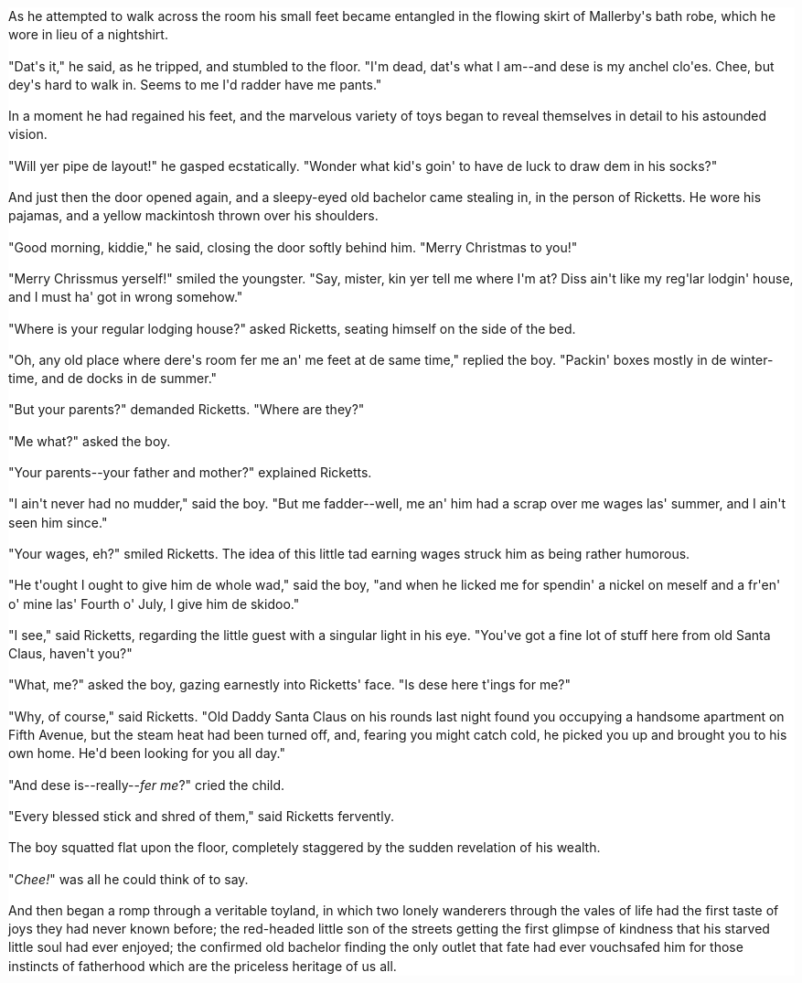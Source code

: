 As he attempted to walk across the room his small feet became entangled in the flowing skirt of Mallerby's bath robe, which he wore in lieu of a nightshirt.

"Dat's it," he said, as he tripped, and stumbled to the floor. "I'm dead, dat's what I am--and dese is my anchel clo'es. Chee, but dey's hard to walk in. Seems to me I'd radder have me pants."

In a moment he had regained his feet, and the marvelous variety of toys began to reveal themselves in detail to his astounded vision.

"Will yer pipe de layout!" he gasped ecstatically. "Wonder what kid's goin' to have de luck to draw dem in his socks?"

And just then the door opened again, and a sleepy-eyed old bachelor came stealing in, in the person of Ricketts. He wore his pajamas, and a yellow mackintosh thrown over his shoulders.

"Good morning, kiddie," he said, closing the door softly behind him. "Merry Christmas to you!"

"Merry Chrissmus yerself!" smiled the youngster. "Say, mister, kin yer tell me where I'm at? Diss ain't like my reg'lar lodgin' house, and I must ha' got in wrong somehow."

"Where is your regular lodging house?" asked Ricketts, seating himself on the side of the bed.

"Oh, any old place where dere's room fer me an' me feet at de same time," replied the boy. "Packin' boxes mostly in de winter-time, and de docks in de summer."

"But your parents?" demanded Ricketts. "Where are they?"

"Me what?" asked the boy.

"Your parents--your father and mother?" explained Ricketts.

"I ain't never had no mudder," said the boy. "But me fadder--well, me an' him had a scrap over me wages las' summer, and I ain't seen him since."

"Your wages, eh?" smiled Ricketts. The idea of this little tad earning wages struck him as being rather humorous.

"He t'ought I ought to give him de whole wad," said the boy, "and when he licked me for spendin' a nickel on meself and a fr'en' o' mine las' Fourth o' July, I give him de skidoo."

"I see," said Ricketts, regarding the little guest with a singular light in his eye. "You've got a fine lot of stuff here from old Santa Claus, haven't you?"

"What, me?" asked the boy, gazing earnestly into Ricketts' face. "Is dese here t'ings for me?"

"Why, of course," said Ricketts. "Old Daddy Santa Claus on his rounds last night found you occupying a handsome apartment on Fifth Avenue, but the steam heat had been turned off, and, fearing you might catch cold, he picked you up and brought you to his own home. He'd been looking for you all day."

"And dese is--really--_fer me_?" cried the child.

"Every blessed stick and shred of them," said Ricketts fervently.

The boy squatted flat upon the floor, completely staggered by the sudden revelation of his wealth.

"_Chee!_" was all he could think of to say.

And then began a romp through a veritable toyland, in which two lonely wanderers through the vales of life had the first taste of joys they had never known before; the red-headed little son of the streets getting the first glimpse of kindness that his starved little soul had ever enjoyed; the confirmed old bachelor finding the only outlet that fate had ever vouchsafed him for those instincts of fatherhood which are the priceless heritage of us all.
